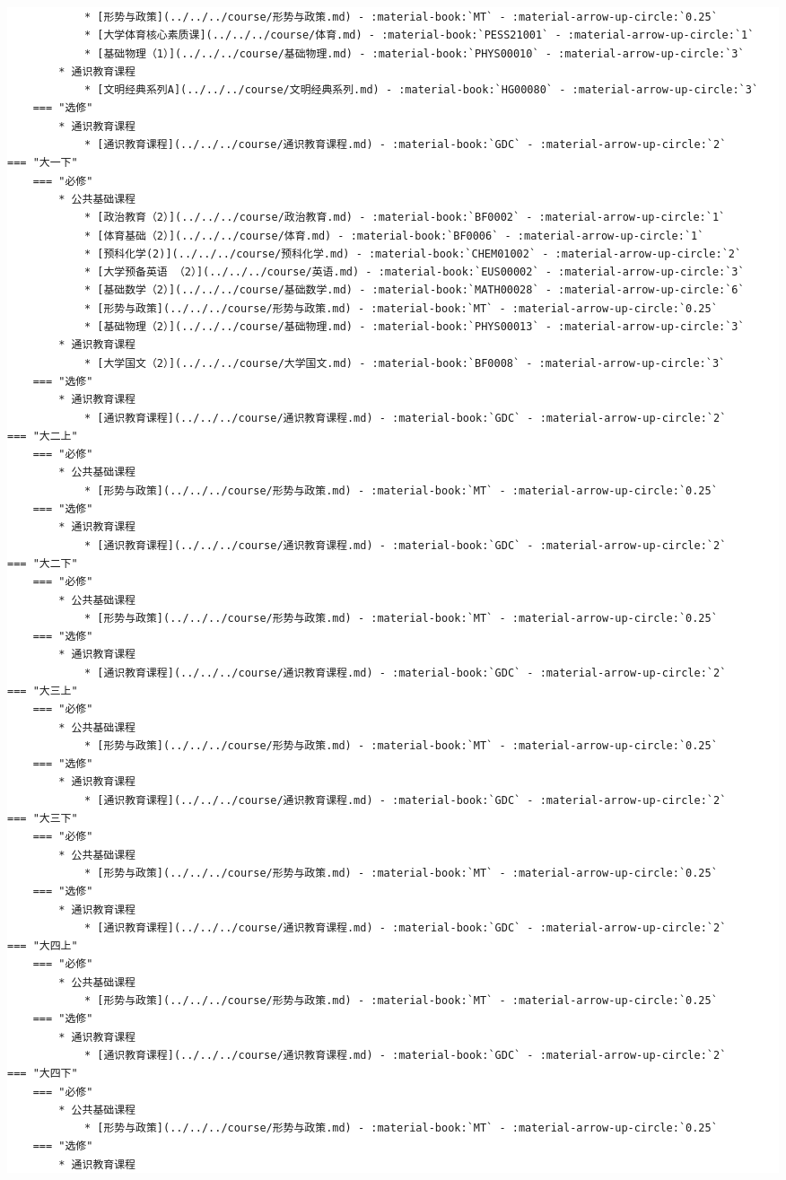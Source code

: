                 * [形势与政策](../../../course/形势与政策.md) - :material-book:`MT` - :material-arrow-up-circle:`0.25`  
                * [大学体育核心素质课](../../../course/体育.md) - :material-book:`PESS21001` - :material-arrow-up-circle:`1`  
                * [基础物理（1）](../../../course/基础物理.md) - :material-book:`PHYS00010` - :material-arrow-up-circle:`3`  
            * 通识教育课程
                * [文明经典系列A](../../../course/文明经典系列.md) - :material-book:`HG00080` - :material-arrow-up-circle:`3`  
        === "选修"  
            * 通识教育课程
                * [通识教育课程](../../../course/通识教育课程.md) - :material-book:`GDC` - :material-arrow-up-circle:`2`  
    === "大一下"  
        === "必修"  
            * 公共基础课程
                * [政治教育（2）](../../../course/政治教育.md) - :material-book:`BF0002` - :material-arrow-up-circle:`1`  
                * [体育基础（2）](../../../course/体育.md) - :material-book:`BF0006` - :material-arrow-up-circle:`1`  
                * [预科化学(2)](../../../course/预科化学.md) - :material-book:`CHEM01002` - :material-arrow-up-circle:`2`  
                * [大学预备英语 （2）](../../../course/英语.md) - :material-book:`EUS00002` - :material-arrow-up-circle:`3`  
                * [基础数学（2）](../../../course/基础数学.md) - :material-book:`MATH00028` - :material-arrow-up-circle:`6`  
                * [形势与政策](../../../course/形势与政策.md) - :material-book:`MT` - :material-arrow-up-circle:`0.25`  
                * [基础物理（2）](../../../course/基础物理.md) - :material-book:`PHYS00013` - :material-arrow-up-circle:`3`  
            * 通识教育课程
                * [大学国文（2）](../../../course/大学国文.md) - :material-book:`BF0008` - :material-arrow-up-circle:`3`  
        === "选修"  
            * 通识教育课程
                * [通识教育课程](../../../course/通识教育课程.md) - :material-book:`GDC` - :material-arrow-up-circle:`2`  
    === "大二上"  
        === "必修"  
            * 公共基础课程
                * [形势与政策](../../../course/形势与政策.md) - :material-book:`MT` - :material-arrow-up-circle:`0.25`  
        === "选修"  
            * 通识教育课程
                * [通识教育课程](../../../course/通识教育课程.md) - :material-book:`GDC` - :material-arrow-up-circle:`2`  
    === "大二下"  
        === "必修"  
            * 公共基础课程
                * [形势与政策](../../../course/形势与政策.md) - :material-book:`MT` - :material-arrow-up-circle:`0.25`  
        === "选修"  
            * 通识教育课程
                * [通识教育课程](../../../course/通识教育课程.md) - :material-book:`GDC` - :material-arrow-up-circle:`2`  
    === "大三上"  
        === "必修"  
            * 公共基础课程
                * [形势与政策](../../../course/形势与政策.md) - :material-book:`MT` - :material-arrow-up-circle:`0.25`  
        === "选修"  
            * 通识教育课程
                * [通识教育课程](../../../course/通识教育课程.md) - :material-book:`GDC` - :material-arrow-up-circle:`2`  
    === "大三下"  
        === "必修"  
            * 公共基础课程
                * [形势与政策](../../../course/形势与政策.md) - :material-book:`MT` - :material-arrow-up-circle:`0.25`  
        === "选修"  
            * 通识教育课程
                * [通识教育课程](../../../course/通识教育课程.md) - :material-book:`GDC` - :material-arrow-up-circle:`2`  
    === "大四上"  
        === "必修"  
            * 公共基础课程
                * [形势与政策](../../../course/形势与政策.md) - :material-book:`MT` - :material-arrow-up-circle:`0.25`  
        === "选修"  
            * 通识教育课程
                * [通识教育课程](../../../course/通识教育课程.md) - :material-book:`GDC` - :material-arrow-up-circle:`2`  
    === "大四下"  
        === "必修"  
            * 公共基础课程
                * [形势与政策](../../../course/形势与政策.md) - :material-book:`MT` - :material-arrow-up-circle:`0.25`  
        === "选修"  
            * 通识教育课程